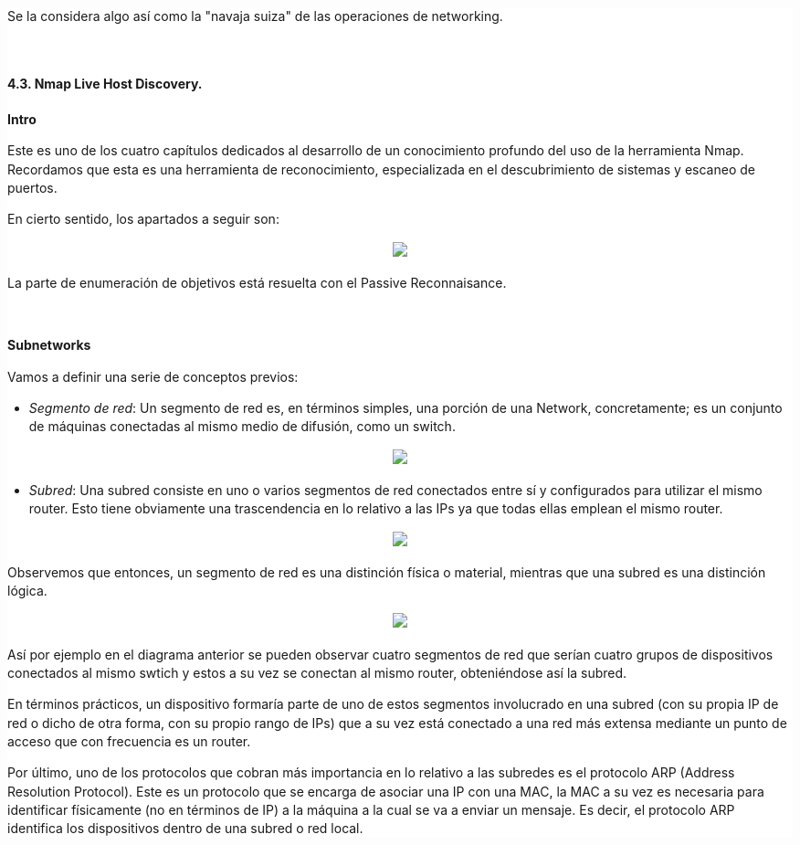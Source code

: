 Se la considera algo así como la "navaja suiza" de las operaciones de networking. 

<br />

#### 4.3. Nmap Live Host Discovery.

**Intro**

Este es uno de los cuatro capítulos dedicados al desarrollo de un conocimiento profundo del uso de la herramienta Nmap. Recordamos que esta es una herramienta de reconocimiento, especializada en el descubrimiento de sistemas y escaneo de puertos. 

En cierto sentido, los apartados a seguir son:

<div style="text-align:center">
	<img src="{{ 'assets/img/THM/Pasted image 20220822105400.png' | relative_url }}" text-align="center"/>
</div>

La parte de enumeración de objetivos está resuelta con el Passive Reconnaisance.

<br />

**Subnetworks**

Vamos a definir una serie de conceptos previos:

- *Segmento de red*: Un segmento de red es, en términos simples, una porción de una Network, concretamente; es un conjunto de máquinas conectadas al mismo medio de difusión, como un switch.

<div style="text-align:center">
	<img src="{{ 'assets/img/THM/Pasted image 20220822135850.png' | relative_url }}" text-align="center"/>
</div>

- *Subred*: Una subred consiste en uno o varios segmentos de red conectados entre sí y configurados para utilizar el mismo router. Esto tiene obviamente una trascendencia en lo relativo a las IPs ya que todas ellas emplean el mismo router. 

<div style="text-align:center">
	<img src="{{ 'assets/img/THM/Pasted image 20220822135514.png' | relative_url }}" text-align="center"/>
</div>

Observemos que entonces, un segmento de red es una distinción física o material, mientras que una subred es una distinción lógica. 

<div style="text-align:center">
	<img src="{{ 'assets/img/THM/Pasted image 20220822135940.png' | relative_url }}" text-align="center"/>
</div>

Así por ejemplo en el diagrama anterior se pueden observar cuatro segmentos de red que serían cuatro grupos de dispositivos conectados al mismo swtich y estos a su vez se conectan al mismo router, obteniéndose así la subred.

En términos prácticos, un dispositivo formaría parte de uno de estos segmentos involucrado en una subred (con su propia IP de red o dicho de otra forma, con su propio rango de IPs) que a su vez está conectado a una red más extensa mediante un punto de acceso que con frecuencia es un router. 

Por último, uno de los protocolos que cobran más importancia en lo relativo a las subredes es el protocolo ARP (Address Resolution Protocol). Este es un protocolo que se encarga de asociar una IP con una MAC, la MAC a su vez es necesaria para identificar físicamente (no en términos de IP) a la máquina a la cual se va a enviar un mensaje. Es decir, el protocolo ARP identifica los dispositivos dentro de una subred o red local.
